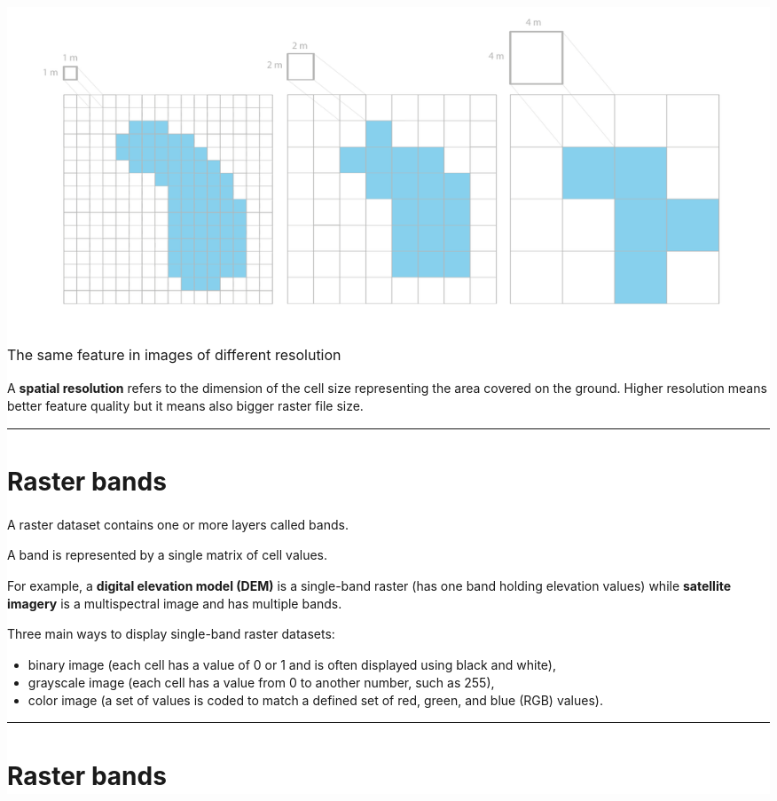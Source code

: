 ![spatial_resolution](./images/raster_resolution.png)

<font size=3>

The same feature in images of different resolution

</font>

A **spatial resolution** refers to the dimension of the cell size representing the area covered on the ground. Higher resolution means better feature quality but it means also bigger raster file size.

---

# Raster bands

A raster dataset contains one or more layers called bands.

A band is represented by a single matrix of cell values.

For example, a **digital elevation model (DEM)** is a single-band raster (has one band holding elevation values) while **satellite imagery** is a multispectral image and has multiple bands.

Three main ways to display single-band raster datasets:

- binary image (each cell has a value of 0 or 1 and is often displayed using black and white),
- grayscale image (each cell has a value from 0 to another number, such as 255),
- color image (a set of values is coded to match a defined set of red, green, and blue (RGB) values).

---

# Raster bands
